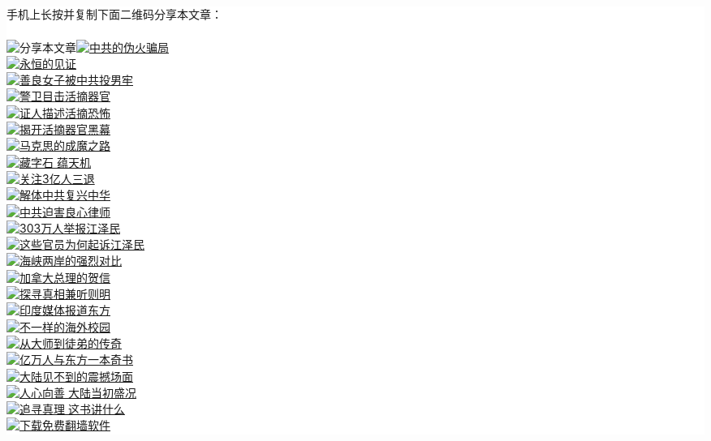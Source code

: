 ####
手机上长按并复制下面二维码分享本文章：<br><br><img src="http://d1p1.ip.zn2.us/v.php?action=qrcode&url=https://github.com/mprjd2205/djy/blob/master/gb/17/5/26/n9191512.md%231" title="分享本文章"></td><td VALIGN=TOP><a href="https://github.com/mprjd2205/djy/blob/master/gb/16/1/21/n4622075.md?dfh#1" target="_blank"><img src="https://gitlab.com/szzdlab/djy/raw/master/gb/300/wei-f1.jpg" title="中共的伪火骗局"  alt="中共的伪火骗局"></a><br><a href="https://github.com/mprjd2205/www/blob/master/README.md?dfh#9" target="_blank"><img src="https://gitlab.com/szzdlab/djy/raw/master/gb/300/yong-h.jpg" title="永恒的见证"  alt="永恒的见证"></a><br><a href="https://github.com/mprjd2205/djy/blob/master/gb/13/9/29/n3974789.md?dfh#1" target="_blank"><img src="https://gitlab.com/szzdlab/djy/raw/master/gb/300/shang-lnz.jpg" title="善良女子被中共投男牢"  alt="善良女子被中共投男牢"></a><br><a href="https://github.com/mprjd2205/djy/blob/master/gb/16/3/16/n4663449.md?dfh#1" target="_blank"><img src="https://gitlab.com/szzdlab/djy/raw/master/gb/300/huo-z3.jpg" title="警卫目击活摘器官"  alt="警卫目击活摘器官"></a><br><a href="https://github.com/mprjd2205/djy/blob/master/gb/16/8/7/n8177641.md?dfh#1" target="_blank"><img src="https://gitlab.com/szzdlab/djy/raw/master/gb/300/huo-z4.jpg" title="证人描述活摘恐怖"  alt="证人描述活摘恐怖"></a><br><a href="https://github.com/mprjd2205/djy/blob/master/gb/10/4/19/n2881569.md?dfh#1" target="_blank"><img src="https://gitlab.com/szzdlab/djy/raw/master/gb/300/huo-z1.jpg" title="揭开活摘器官黑幕"  alt="揭开活摘器官黑幕"></a><br><a href="https://github.com/mprjd2205/djy/blob/master/gb/10/11/7/n3077476.md?dfh#1" target="_blank"><img src="https://gitlab.com/szzdlab/djy/raw/master/gb/300/ma-ks.jpg" title="马克思的成魔之路"  alt="马克思的成魔之路"></a><br><a href="https://github.com/mprjd2205/djy/blob/master/gb/14/6/9/n4173977.md?dfh#1" target="_blank"><img src="https://gitlab.com/szzdlab/djy/raw/master/gb/300/chang-zs.jpg" title="藏字石 蕴天机"  alt="藏字石 蕴天机"></a><br><a href="https://github.com/mprjd2205/djy/blob/master/gb/18/5/10/n10381511.md?dfh#1" target="_blank"><img src="https://gitlab.com/szzdlab/djy/raw/master/gb/300/st1.jpg" title="关注3亿人三退"  alt="关注3亿人三退"></a><br><a href="https://github.com/mprjd2205/djy/blob/master/gb/18/3/21/n10237682.md?dfh#1" target="_blank"><img src="https://gitlab.com/szzdlab/djy/raw/master/gb/300/jie-t.jpg" title="解体中共复兴中华"  alt="解体中共复兴中华"></a><br><a href="https://github.com/mprjd2205/djy/blob/master/gb/9/2/9/n2422991.md?dfh#1" target="_blank"><img src="https://gitlab.com/szzdlab/djy/raw/master/gb/300/gao-zs.jpg" title="中共迫害良心律师"  alt="中共迫害良心律师"></a><br><a href="https://github.com/mprjd2205/djy/blob/master/gb/18/12/9/n10900044.md?dfh#1" target="_blank"><img src="https://gitlab.com/szzdlab/djy/raw/master/gb/300/sj1.jpg" title="303万人举报江泽民"  alt="303万人举报江泽民"></a><br><a href="https://github.com/mprjd2205/djy/blob/master/gb/18/8/28/n10672014.md?dfh#1" target="_blank"><img src="https://gitlab.com/szzdlab/djy/raw/master/gb/300/sj2.jpg" title="这些官员为何起诉江泽民"  alt="这些官员为何起诉江泽民"></a><br><a href="https://github.com/mprjd2205/djy/blob/master/gb/8/12/18/n2367165.md?dfh#1" target="_blank"><img src="https://gitlab.com/szzdlab/djy/raw/master/gb/300/liangan.jpg" title="海峡两岸的强烈对比"  alt="海峡两岸的强烈对比"></a><br><a href="https://github.com/mprjd2205/djy/blob/master/gb/15/5/5/n4427238.md?dfh#1" target="_blank"><img src="https://gitlab.com/szzdlab/djy/raw/master/gb/300/jia-ndzl.jpg" title="加拿大总理的贺信"  alt="加拿大总理的贺信"></a><br><a href="https://github.com/mprjd2205/djy/blob/master/gb/11/6/17/n3289382.md?dfh#1" target="_blank"><img src="https://gitlab.com/szzdlab/djy/raw/master/gb/300/xiao-wd.jpg" title="探寻真相兼听则明"  alt="探寻真相兼听则明"></a><br>
<a href="https://github.com/mprjd2205/djy/blob/master/gb/18/10/27/n10812623.md?dfh#1" target="_blank"><img src="https://gitlab.com/szzdlab/djy/raw/master/gb/300/yindu.jpg" title="印度媒体报道东方"  alt="印度媒体报道东方"></a><br><a href="https://github.com/mprjd2205/djy/blob/master/gb/18/6/9/n10469652.md?dfh#1" target="_blank"><img src="https://gitlab.com/szzdlab/djy/raw/master/gb/300/xie-j.jpg" title="不一样的海外校园"  alt="不一样的海外校园"></a><br><a href="https://github.com/mprjd2205/djy/blob/master/gb/7/4/5/n1669415.md?dfh#1" target="_blank"><img src="https://gitlab.com/szzdlab/djy/raw/master/gb/300/li-up.jpg" title="从大师到徒弟的传奇"  alt="从大师到徒弟的传奇"></a><br><a href="https://github.com/mprjd2205/djy/blob/master/gb/17/5/26/n9191512.md?dfh#1" target="_blank"><img src="https://gitlab.com/szzdlab/djy/raw/master/gb/300/zfl2.jpg" title="亿万人与东方一本奇书"  alt="亿万人与东方一本奇书"></a><br><a href="https://github.com/mprjd2205/djy/blob/master/gb/13/11/27/n4020290.md?dfh#1" target="_blank"><img src="https://gitlab.com/szzdlab/djy/raw/master/gb/300/zhen-h.jpg" title="大陆见不到的震撼场面"  alt="大陆见不到的震撼场面"></a><br><a href="https://github.com/mprjd2205/djy/blob/master/gb/15/7/17/n4482910.md?dfh#1" target="_blank"><img src="https://gitlab.com/szzdlab/djy/raw/master/gb/300/dalu-sk.jpg" title="人心向善 大陆当初盛况"  alt="人心向善 大陆当初盛况"></a><br><a href="https://github.com/mprjd2205/djy/blob/master/gb/9/10/15/n2689419.md?dfh#1" target="_blank"><img src="https://gitlab.com/szzdlab/djy/raw/master/gb/300/zfl1.jpg" title="追寻真理 这书讲什么"  alt="追寻真理 这书讲什么"></a><br><a href="https://github.com/mprjd2205/www/blob/master/README.md?dfh#1" target="_blank"><img src="https://gitlab.com/szzdlab/djy/raw/master/gb/300/fq1.jpg" title="下载免费翻墙软件"  alt="下载免费翻墙软件"></a><br></td></tr></table>
